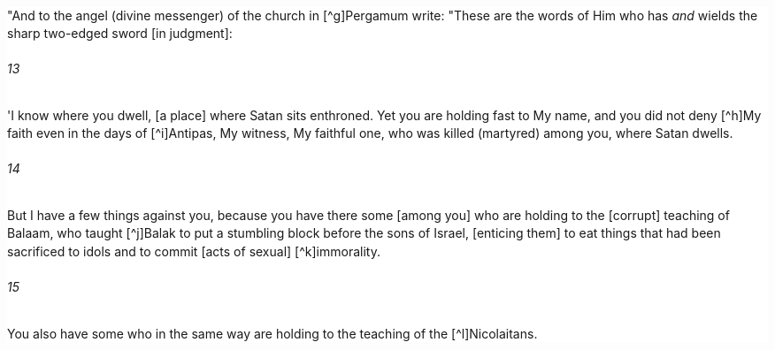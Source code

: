 

"And to the angel (divine messenger) of the church in [^g]Pergamum write: "These are the words of Him who has _and_ wields the sharp two-edged sword [in judgment]: 















###### 13 







'I know where you dwell, [a place] where Satan sits enthroned. Yet you are holding fast to My name, and you did not deny [^h]My faith even in the days of [^i]Antipas, My witness, My faithful one, who was killed (martyred) among you, where Satan dwells. 















###### 14 







But I have a few things against you, because you have there some [among you] who are holding to the [corrupt] teaching of Balaam, who taught [^j]Balak to put a stumbling block before the sons of Israel, [enticing them] to eat things that had been sacrificed to idols and to commit [acts of sexual] [^k]immorality. 















###### 15 







You also have some who in the same way are holding to the teaching of the [^l]Nicolaitans. 

